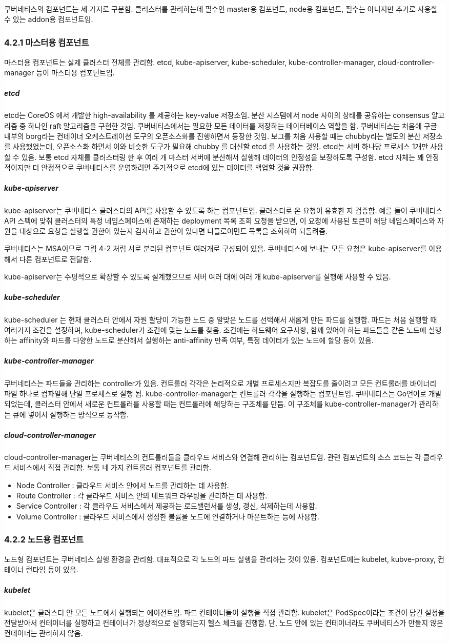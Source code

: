 쿠버네티스의 컴포넌트는 세 가지로 구분함. 클러스터를 관리하는데 필수인 master용 컴포넌트, node용 컴포넌트, 필수는 아니지만 추가로 사용할 수 있는 addon용 컴포넌트임.

### 4.2.1 마스터용 컴포넌트

마스터용 컴포넌트는 실제 클러스터 전체를 관리함. etcd, kube-apiserver, kube-scheduler, kube-controller-manager, cloud-controller-manager 등이 마스터용 컴포넌트임.

##### etcd
etcd는 CoreOS 에서 개발한 high-availability 를 제공하는 key-value 저장소임. 분산 시스템에서 node 사이의 상태를 공유하는 consensus 알고리즘 중 하나인 raft 알고리즘을 구현한 것임. 쿠버네티스에서는 필요한 모든 데이터를 저장하는 데이터베이스 역할을 함.
쿠버네티스는 처음에 구글 내부의 borg라는 컨테이너 오케스트레이션 도구의 오픈소스화를 진행하면서 등장한 것임. 보그를 처음 사용할 때는 chubby라는 별도의 분산 저장소를 사용했었는데, 오픈소스화 하면서 이와 비슷한 도구가 필요해 chubby 를 대신할 etcd 를 사용하는 것임.
etcd는 서버 하나당 프로세스 1개만 사용할 수 있음. 보통 etcd 자체를 클러스터링 한 후 여러 개 마스터 서버에 분산해서 실행해 데이터의 안정성을 보장하도록 구성함. etcd 자체는 꽤 안정적이지만 더 안정적으로 쿠버네티스를 운영하려면 주기적으로 etcd에 있는 데이터를 백업할 것을 권장함.

##### kube-apiserver
kube-apiserver는 쿠버네티스 클러스터의 API를 사용할 수 있도록 하는 컴포넌트임. 클러스터로 온 요청이 유효한 지 검증함. 예를 들어 쿠버네티스 API 스펙에 맞춰 클러스터의 특정 네임스페이스에 존재하는 deployment 목록 조회 요청을 받으면, 이 요청에 사용된 토큰이 해당 네임스페이스와 자원을 대상으로 요청을 실행할 권한이 있는지 검사하고 권한이 있다면 디플로이먼트 목록을 조회하여 되돌려줌.

쿠버네티스는 MSA이므로 그럼 4-2 처럼 서로 분리된 컴포넌트 여러개로 구성되어 있음. 쿠버네티스에 보내는 모든 요청은 kube-apiserver를 이용해서 다른 컴포넌트로 전달함.

kube-apiserver는 수평적으로 확장할 수 있도록 설계했으므로 서버 여러 대에 여러 개 kube-apiserver를 실행해 사용할 수 있음.

##### kube-scheduler
kube-scheduler 는 현재 클러스터 안에서 자원 할당이 가능한 노드 중 알맞은 노드를 선택해서 새롭게 만든 파드를 실행함. 파드는 처음 실행할 때 여러가지 조건을 설정하며, kube-scheduler가 조건에 맞는 노드를 찾음. 조건에는 하드웨어 요구사항, 함께 있어야 하는 파드들을 같은 노드에 실행하는 affinity와 파드를 다양한 노드로 분산해서 실행하는 anti-affinity 만족 여부, 특정 데이터가 있는 노드에 할당 등이 있음.

##### kube-controller-manager
쿠버네티스는 파드들을 관리하는 controller가 있음. 컨트롤러 각각은 논리적으로 개별 프로세스지만 복잡도를 줄이려고 모든 컨트롤러를 바이너리 파일 하나로 컴파일해 단일 프로세스로 실행 됨.
kube-controller-manager는 컨트롤러 각각을 실행하는 컴포넌트임. 쿠버네티스는 Go언어로 개발되었는데, 클러스터 안에서 새로운 컨트롤러를 사용할 때는 컨트롤러에 해당하는 구조체를 만듬. 이 구조체를 kube-controller-manager가 관리하는 큐에 넣어서 실행하는 방식으로 동작함.

##### cloud-controller-manager
cloud-controller-manager는 쿠버네티스의 컨트롤러들을 클라우드 서비스와 연결해 관리하는 컴포넌트임. 관련 컴포넌트의 소스 코드는 각 클라우드 서비스에서 직접 관리함. 보통 네 가지 컨트롤러 컴포넌트를 관리함.

* Node Controller : 클라우드 서비스 안에서 노드를 관리하는 데 사용함.
* Route Controller : 각 클라우드 서비스 안의 네트워크 라우팅을 관리하는 데 사용함.
* Service Controller : 각 클라우드 서비스에서 제공하는 로드밸런서를 생성, 갱신, 삭제하는데 사용함.
* Volume Controller : 클라우드 서비스에서 생성한 볼륨을 노드에 연결하거나 마운트하는 등에 사용함.

### 4.2.2 노드용 컴포넌트

노드형 컴포넌트는 쿠버네티스 실행 환경을 관리함. 대표적으로 각 노드의 파드 실행을 관리하는 것이 있음. 컴포넌트에는 kubelet, kubve-proxy, 컨테이너 런타임 등이 있음.

##### kubelet
kubelet은 클러스터 안 모든 노드에서 실행되는 에이전트임. 파드 컨테이너들이 실행을 직접 관리함. kubelet은 PodSpec이라는 조건이 담긴 설정을 전달받아서 컨테이너를 실행하고 컨테이너가 정상적으로 실행되는지 헬스 체크를 진행함. 단, 노드 안에 있는 컨테이너라도 쿠버네티스가 만들지 않은 컨테이너는 관리하지 않음.
